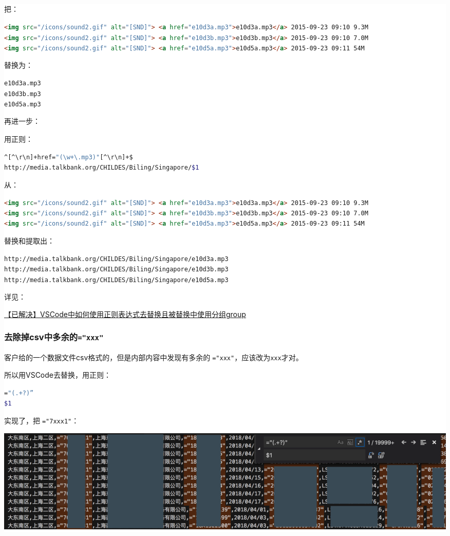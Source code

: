 把：

```html
<img src="/icons/sound2.gif" alt="[SND]"> <a href="e10d3a.mp3">e10d3a.mp3</a> 2015-09-23 09:10 9.3M
<img src="/icons/sound2.gif" alt="[SND]"> <a href="e10d3b.mp3">e10d3b.mp3</a> 2015-09-23 09:10 7.0M
<img src="/icons/sound2.gif" alt="[SND]"> <a href="e10d5a.mp3">e10d5a.mp3</a> 2015-09-23 09:11 54M
```

替换为：

```bash
e10d3a.mp3
e10d3b.mp3
e10d5a.mp3
```

再进一步：

用正则：

```bash
^[^\r\n]+href="(\w+\.mp3)"[^\r\n]+$
http://media.talkbank.org/CHILDES/Biling/Singapore/$1
```

从：

```html
<img src="/icons/sound2.gif" alt="[SND]"> <a href="e10d3a.mp3">e10d3a.mp3</a> 2015-09-23 09:10 9.3M
<img src="/icons/sound2.gif" alt="[SND]"> <a href="e10d3b.mp3">e10d3b.mp3</a> 2015-09-23 09:10 7.0M
<img src="/icons/sound2.gif" alt="[SND]"> <a href="e10d5a.mp3">e10d5a.mp3</a> 2015-09-23 09:11 54M
```

替换和提取出：

```bash
http://media.talkbank.org/CHILDES/Biling/Singapore/e10d3a.mp3
http://media.talkbank.org/CHILDES/Biling/Singapore/e10d3b.mp3
http://media.talkbank.org/CHILDES/Biling/Singapore/e10d5a.mp3
```

详见：

[【已解决】VSCode中如何使用正则表达式去替换且被替换中使用分组group](http://www.crifan.com/vscode_use_regex_replace_using_group)

### 去除掉csv中多余的`="xxx"`

客户给的一个数据文件csv格式的，但是内部内容中发现有多余的 `="xxx"`，应该改为`xxx`才对。

所以用VSCode去替换，用正则：

```bash
="(.+?)”
$1
```

实现了，把 `="7xxx1"`：

![vscode_remove_eaqual_quote_before](../../assets/img/vscode_remove_eaqual_quote_before.png)
